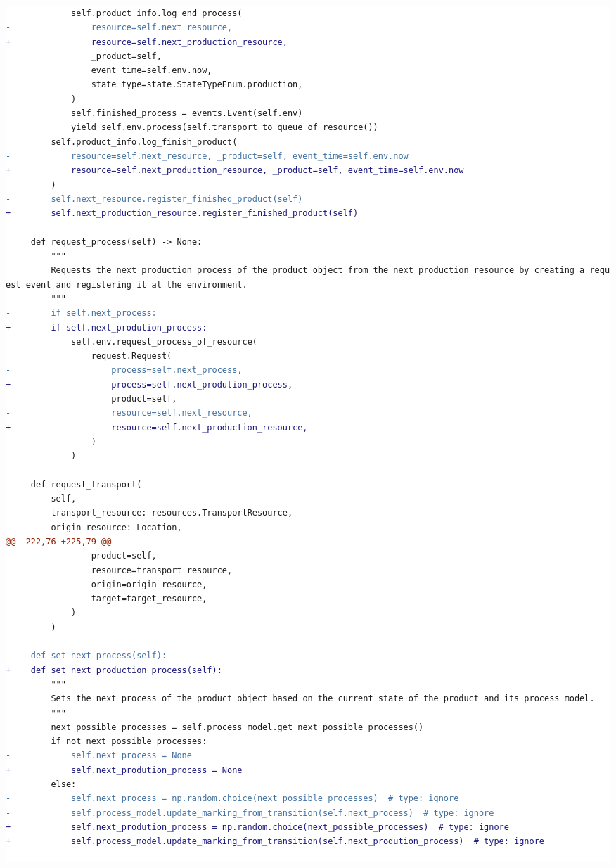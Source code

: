 ```diff
             self.product_info.log_end_process(
-                resource=self.next_resource,
+                resource=self.next_production_resource,
                 _product=self,
                 event_time=self.env.now,
                 state_type=state.StateTypeEnum.production,
             )
             self.finished_process = events.Event(self.env)
             yield self.env.process(self.transport_to_queue_of_resource())
         self.product_info.log_finish_product(
-            resource=self.next_resource, _product=self, event_time=self.env.now
+            resource=self.next_production_resource, _product=self, event_time=self.env.now
         )
-        self.next_resource.register_finished_product(self)
+        self.next_production_resource.register_finished_product(self)
 
     def request_process(self) -> None:
         """
         Requests the next production process of the product object from the next production resource by creating a request event and registering it at the environment.
         """
-        if self.next_process:
+        if self.next_prodution_process:
             self.env.request_process_of_resource(
                 request.Request(
-                    process=self.next_process,
+                    process=self.next_prodution_process,
                     product=self,
-                    resource=self.next_resource,
+                    resource=self.next_production_resource,
                 )
             )
 
     def request_transport(
         self,
         transport_resource: resources.TransportResource,
         origin_resource: Location,
@@ -222,76 +225,79 @@
                 product=self,
                 resource=transport_resource,
                 origin=origin_resource,
                 target=target_resource,
             )
         )
 
-    def set_next_process(self):
+    def set_next_production_process(self):
         """
         Sets the next process of the product object based on the current state of the product and its process model.
         """
         next_possible_processes = self.process_model.get_next_possible_processes()
         if not next_possible_processes:
-            self.next_process = None
+            self.next_prodution_process = None
         else:
-            self.next_process = np.random.choice(next_possible_processes)  # type: ignore
-            self.process_model.update_marking_from_transition(self.next_process)  # type: ignore
+            self.next_prodution_process = np.random.choice(next_possible_processes)  # type: ignore
+            self.process_model.update_marking_from_transition(self.next_prodution_process)  # type: ignore
 
```